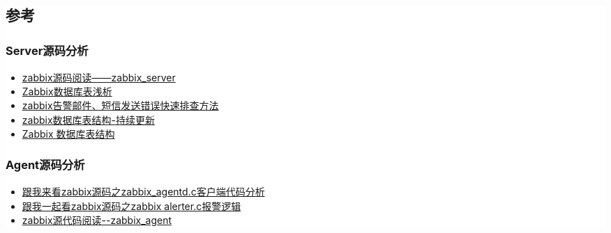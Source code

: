

## 参考

### Server源码分析

- [zabbix源码阅读——zabbix_server](http://blog.csdn.net/liujian0616/article/details/7946492)
- [Zabbix数据库表浅析](http://www.xiaomastack.com/2014/07/03/zabbixdbtable/)
- [zabbix告警邮件、短信发送错误快速排查方法](http://www.furion.info/628.html)
- [zabbix数据库表结构-持续更新](http://www.furion.info/623.html#alerts)
- [Zabbix 数据库表结构](http://www.ipython.me/centos/zabbix-datatable-struc.html)

### Agent源码分析

- [跟我来看zabbix源码之zabbix_agentd.c客户端代码分析](http://xiaorui.cc/2014/11/15/%E8%B7%9F%E6%88%91%E6%9D%A5%E7%9C%8Bzabbix%E6%BA%90%E7%A0%81%E4%B9%8Bzabbix_agentd-c%E5%AE%A2%E6%88%B7%E7%AB%AF%E6%B5%81%E7%A8%8B%E5%88%86%E6%9E%90/)
- [跟我一起看zabbix源码之zabbix alerter.c报警逻辑](http://xiaorui.cc/2014/11/15/%E8%B7%9F%E6%88%91%E4%B8%80%E8%B5%B7%E7%9C%8Bzabbix%E6%BA%90%E7%A0%81%E4%B9%8Bzabbix-alerter-c%E6%8A%A5%E8%AD%A6%E9%80%BB%E8%BE%91/)
- [zabbix源代码阅读--zabbix_agent](http://blog.csdn.net/liujian0616/article/details/7932323)
